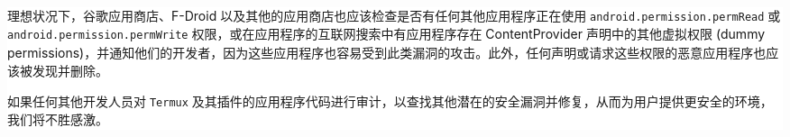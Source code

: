理想状况下，谷歌应用商店、F-Droid 以及其他的应用商店也应该检查是否有任何其他应用程序正在使用 `android.permission.permRead` 或 `android.permission.permWrite` 权限，或在应用程序的互联网搜索中有应用程序存在 ContentProvider 声明中的其他虚拟权限 (dummy permissions)，并通知他们的开发者，因为这些应用程序也容易受到此类漏洞的攻击。此外，任何声明或请求这些权限的恶意应用程序也应该被发现并删除。

如果任何其他开发人员对 `Termux` 及其插件的应用程序代码进行审计，以查找其他潜在的安全漏洞并修复，从而为用户提供更安全的环境，我们将不胜感激。
##
